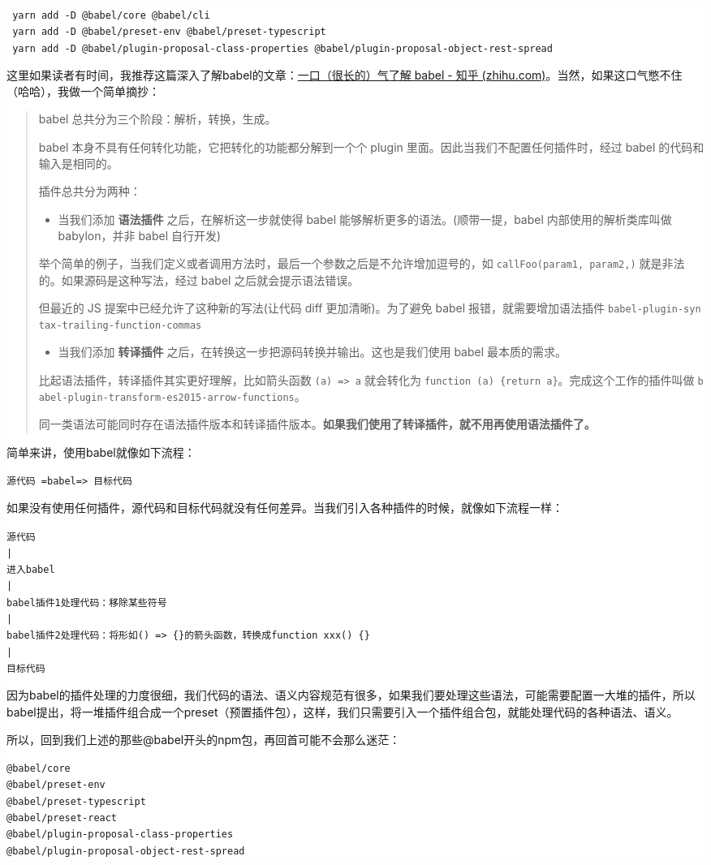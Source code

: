 ```
 yarn add -D @babel/core @babel/cli
 yarn add -D @babel/preset-env @babel/preset-typescript
 yarn add -D @babel/plugin-proposal-class-properties @babel/plugin-proposal-object-rest-spread
```

这里如果读者有时间，我推荐这篇深入了解babel的文章：[一口（很长的）气了解 babel - 知乎 (zhihu.com)](https://zhuanlan.zhihu.com/p/43249121)。当然，如果这口气憋不住（哈哈），我做一个简单摘抄：

>babel 总共分为三个阶段：解析，转换，生成。
>
>babel 本身不具有任何转化功能，它把转化的功能都分解到一个个 plugin 里面。因此当我们不配置任何插件时，经过 babel 的代码和输入是相同的。
>
>插件总共分为两种：
>
>- 当我们添加 **语法插件** 之后，在解析这一步就使得 babel 能够解析更多的语法。(顺带一提，babel 内部使用的解析类库叫做 babylon，并非 babel 自行开发)
>
>举个简单的例子，当我们定义或者调用方法时，最后一个参数之后是不允许增加逗号的，如 `callFoo(param1, param2,)` 就是非法的。如果源码是这种写法，经过 babel 之后就会提示语法错误。
>
>但最近的 JS 提案中已经允许了这种新的写法(让代码 diff 更加清晰)。为了避免 babel 报错，就需要增加语法插件 `babel-plugin-syntax-trailing-function-commas`
>
>- 当我们添加 **转译插件** 之后，在转换这一步把源码转换并输出。这也是我们使用 babel 最本质的需求。
>
>比起语法插件，转译插件其实更好理解，比如箭头函数 `(a) => a` 就会转化为 `function (a) {return a}`。完成这个工作的插件叫做 `babel-plugin-transform-es2015-arrow-functions`。
>
>同一类语法可能同时存在语法插件版本和转译插件版本。**如果我们使用了转译插件，就不用再使用语法插件了。**

简单来讲，使用babel就像如下流程：

```
源代码 =babel=> 目标代码
```

如果没有使用任何插件，源代码和目标代码就没有任何差异。当我们引入各种插件的时候，就像如下流程一样：

```
源代码
|
进入babel
|
babel插件1处理代码：移除某些符号
|
babel插件2处理代码：将形如() => {}的箭头函数，转换成function xxx() {}
|
目标代码
```

因为babel的插件处理的力度很细，我们代码的语法、语义内容规范有很多，如果我们要处理这些语法，可能需要配置一大堆的插件，所以babel提出，将一堆插件组合成一个preset（预置插件包），这样，我们只需要引入一个插件组合包，就能处理代码的各种语法、语义。

所以，回到我们上述的那些@babel开头的npm包，再回首可能不会那么迷茫：

```
@babel/core
@babel/preset-env
@babel/preset-typescript
@babel/preset-react
@babel/plugin-proposal-class-properties
@babel/plugin-proposal-object-rest-spread
```
